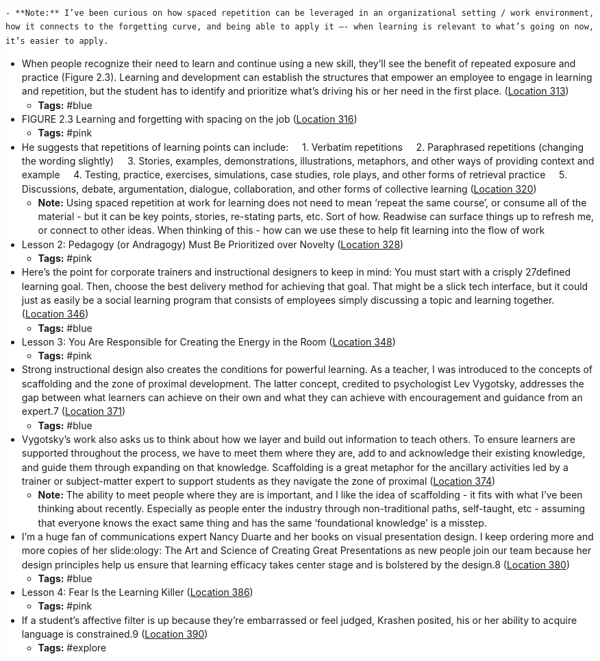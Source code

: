     - **Note:** I’ve been curious on how spaced repetition can be leveraged in an organizational setting / work environment, how it connects to the forgetting curve, and being able to apply it —- when learning is relevant to what’s going on now, it’s easier to apply.
- When people recognize their need to learn and continue using a new skill, they’ll see the benefit of repeated exposure and practice (Figure 2.3). Learning and development can establish the structures that empower an employee to engage in learning and repetition, but the student has to identify and prioritize what’s driving his or her need in the first place. ([Location 313](https://readwise.io/to_kindle?action=open&asin=B082992DV9&location=313))
    - **Tags:** #blue
- FIGURE 2.3 Learning and forgetting with spacing on the job ([Location 316](https://readwise.io/to_kindle?action=open&asin=B082992DV9&location=316))
    - **Tags:** #pink
- He suggests that repetitions of learning points can include:     1. Verbatim repetitions     2. Paraphrased repetitions (changing the wording slightly)     3. Stories, examples, demonstrations, illustrations, metaphors, and other ways of providing context and example     4. Testing, practice, exercises, simulations, case studies, role plays, and other forms of retrieval practice     5. Discussions, debate, argumentation, dialogue, collaboration, and other forms of collective learning ([Location 320](https://readwise.io/to_kindle?action=open&asin=B082992DV9&location=320))
    - **Note:** Using spaced repetition at work for learning does not need to mean ‘repeat the same course’, or consume all of the material - but it can be key points, stories, re-stating parts, etc. Sort of how. Readwise can surface things up to refresh me, or connect to other ideas. When thinking of this - how can we use these to help fit learning into the flow of work
- Lesson 2: Pedagogy (or Andragogy) Must Be Prioritized over Novelty ([Location 328](https://readwise.io/to_kindle?action=open&asin=B082992DV9&location=328))
    - **Tags:** #pink
- Here’s the point for corporate trainers and instructional designers to keep in mind: You must start with a crisply 27defined learning goal. Then, choose the best delivery method for achieving that goal. That might be a slick tech interface, but it could just as easily be a social learning program that consists of employees simply discussing a topic and learning together. ([Location 346](https://readwise.io/to_kindle?action=open&asin=B082992DV9&location=346))
    - **Tags:** #blue
- Lesson 3: You Are Responsible for Creating the Energy in the Room ([Location 348](https://readwise.io/to_kindle?action=open&asin=B082992DV9&location=348))
    - **Tags:** #pink
- Strong instructional design also creates the conditions for powerful learning. As a teacher, I was introduced to the concepts of scaffolding and the zone of proximal development. The latter concept, credited to psychologist Lev Vygotsky, addresses the gap between what learners can achieve on their own and what they can achieve with encouragement and guidance from an expert.7 ([Location 371](https://readwise.io/to_kindle?action=open&asin=B082992DV9&location=371))
    - **Tags:** #blue
- Vygotsky’s work also asks us to think about how we layer and build out information to teach others. To ensure learners are supported throughout the process, we have to meet them where they are, add to and acknowledge their existing knowledge, and guide them through expanding on that knowledge. Scaffolding is a great metaphor for the ancillary activities led by a trainer or subject-matter expert to support students as they navigate the zone of proximal ([Location 374](https://readwise.io/to_kindle?action=open&asin=B082992DV9&location=374))
    - **Note:** The ability to meet people where they are is important, and I like the idea of scaffolding - it fits with what I’ve been thinking about recently. Especially as people enter the industry through non-traditional paths, self-taught, etc - assuming that everyone knows the exact same thing and has the same ‘foundational knowledge’ is a misstep.
- I’m a huge fan of communications expert Nancy Duarte and her books on visual presentation design. I keep ordering more and more copies of her slide:ology: The Art and Science of Creating Great Presentations as new people join our team because her design principles help us ensure that learning efficacy takes center stage and is bolstered by the design.8 ([Location 380](https://readwise.io/to_kindle?action=open&asin=B082992DV9&location=380))
    - **Tags:** #blue
- Lesson 4: Fear Is the Learning Killer ([Location 386](https://readwise.io/to_kindle?action=open&asin=B082992DV9&location=386))
    - **Tags:** #pink
- If a student’s affective filter is up because they’re embarrassed or feel judged, Krashen posited, his or her ability to acquire language is constrained.9 ([Location 390](https://readwise.io/to_kindle?action=open&asin=B082992DV9&location=390))
    - **Tags:** #explore
